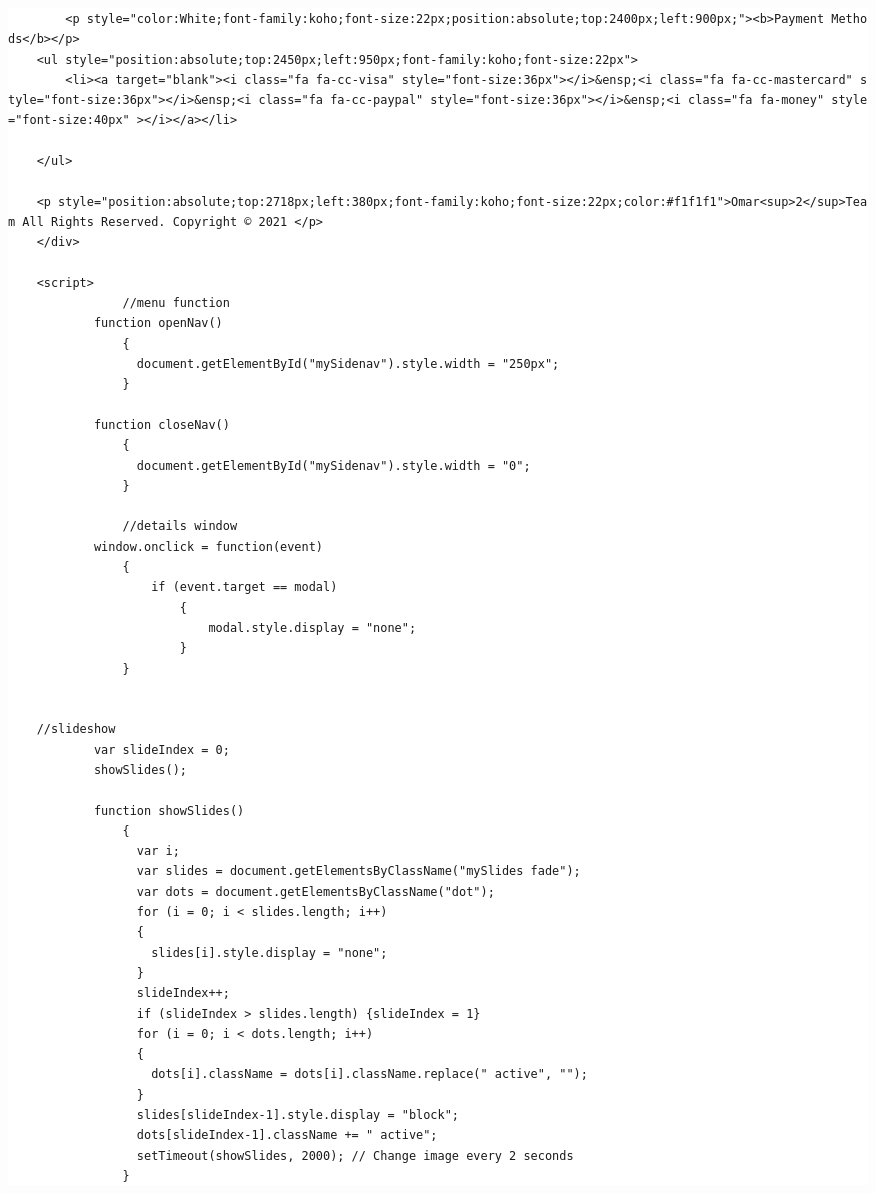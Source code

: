 			<p style="color:White;font-family:koho;font-size:22px;position:absolute;top:2400px;left:900px;"><b>Payment Methods</b></p>
		<ul style="position:absolute;top:2450px;left:950px;font-family:koho;font-size:22px">
			<li><a target="blank"><i class="fa fa-cc-visa" style="font-size:36px"></i>&ensp;<i class="fa fa-cc-mastercard" style="font-size:36px"></i>&ensp;<i class="fa fa-cc-paypal" style="font-size:36px"></i>&ensp;<i class="fa fa-money" style="font-size:40px" ></i></a></li>
			
		</ul>
		
		<p style="position:absolute;top:2718px;left:380px;font-family:koho;font-size:22px;color:#f1f1f1">Omar<sup>2</sup>Team All Rights Reserved. Copyright © 2021 </p>
		</div>
	
		<script>
					//menu function
				function openNav() 
					{
					  document.getElementById("mySidenav").style.width = "250px";
					}

				function closeNav() 
					{
					  document.getElementById("mySidenav").style.width = "0";
					}
					
					//details window
				window.onclick = function(event) 
					{
						if (event.target == modal) 
							{
								modal.style.display = "none";
							}
					}
					
					
		//slideshow			
				var slideIndex = 0;
				showSlides();

				function showSlides() 
					{
					  var i;
					  var slides = document.getElementsByClassName("mySlides fade");
					  var dots = document.getElementsByClassName("dot");
					  for (i = 0; i < slides.length; i++) 
					  {
						slides[i].style.display = "none";  
					  }
					  slideIndex++;
					  if (slideIndex > slides.length) {slideIndex = 1}    
					  for (i = 0; i < dots.length; i++) 
					  {
						dots[i].className = dots[i].className.replace(" active", "");
					  }
					  slides[slideIndex-1].style.display = "block";  
					  dots[slideIndex-1].className += " active";
					  setTimeout(showSlides, 2000); // Change image every 2 seconds
					}
					
